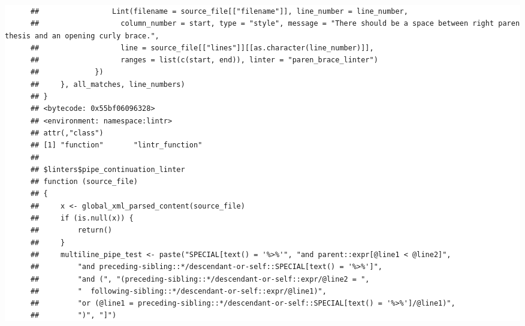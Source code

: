           ##                 Lint(filename = source_file[["filename"]], line_number = line_number, 
          ##                   column_number = start, type = "style", message = "There should be a space between right parenthesis and an opening curly brace.", 
          ##                   line = source_file[["lines"]][[as.character(line_number)]], 
          ##                   ranges = list(c(start, end)), linter = "paren_brace_linter")
          ##             })
          ##     }, all_matches, line_numbers)
          ## }
          ## <bytecode: 0x55bf06096328>
          ## <environment: namespace:lintr>
          ## attr(,"class")
          ## [1] "function"       "lintr_function"
          ## 
          ## $linters$pipe_continuation_linter
          ## function (source_file) 
          ## {
          ##     x <- global_xml_parsed_content(source_file)
          ##     if (is.null(x)) {
          ##         return()
          ##     }
          ##     multiline_pipe_test <- paste("SPECIAL[text() = '%>%'", "and parent::expr[@line1 < @line2]", 
          ##         "and preceding-sibling::*/descendant-or-self::SPECIAL[text() = '%>%']", 
          ##         "and (", "(preceding-sibling::*/descendant-or-self::expr/@line2 = ", 
          ##         "  following-sibling::*/descendant-or-self::expr/@line1)", 
          ##         "or (@line1 = preceding-sibling::*/descendant-or-self::SPECIAL[text() = '%>%']/@line1)", 
          ##         ")", "]")